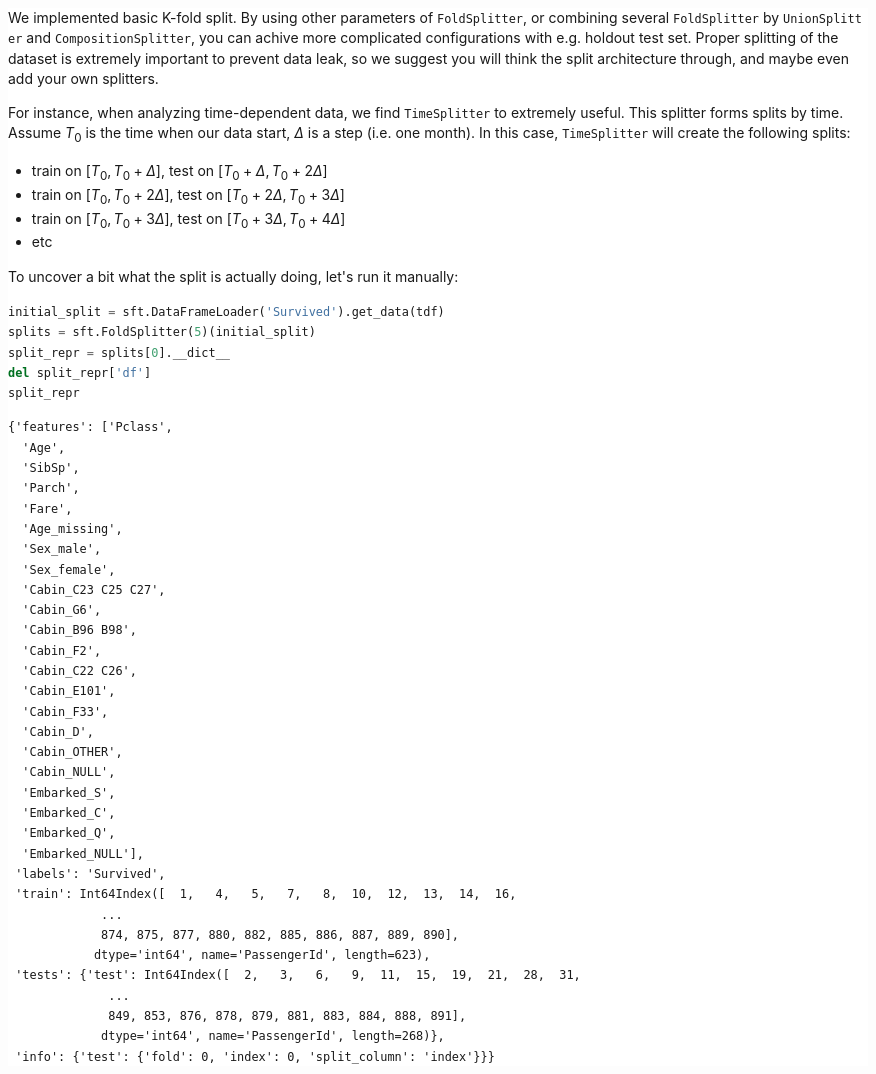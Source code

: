 
We implemented basic K-fold split. By using other parameters of `FoldSplitter`, or combining several `FoldSplitter` by `UnionSplitter` and `CompositionSplitter`, you can achive more complicated configurations with e.g. holdout test set. Proper splitting of the dataset is extremely important to prevent data leak, so we suggest you will think the split architecture through, and maybe even add your own splitters.

For instance, when analyzing time-dependent data, we find `TimeSplitter` to extremely useful. This splitter forms splits by time. Assume $T_0$ is the time when our data start, $\Delta$ is a step (i.e. one month). In this case, `TimeSplitter` will create the following splits:

* train on $[T_0, T_0+\Delta]$, test on $[T_0+\Delta, T_0+2\Delta]$
* train on $[T_0, T_0+2\Delta]$, test on $[T_0+2\Delta, T_0+3\Delta]$
* train on $[T_0, T_0+3\Delta]$, test on $[T_0+3\Delta, T_0+4\Delta]$
* etc



To uncover a bit what the split is actually doing, let's run it manually:


```python
initial_split = sft.DataFrameLoader('Survived').get_data(tdf)
splits = sft.FoldSplitter(5)(initial_split)
split_repr = splits[0].__dict__
del split_repr['df']
split_repr
```




    {'features': ['Pclass',
      'Age',
      'SibSp',
      'Parch',
      'Fare',
      'Age_missing',
      'Sex_male',
      'Sex_female',
      'Cabin_C23 C25 C27',
      'Cabin_G6',
      'Cabin_B96 B98',
      'Cabin_F2',
      'Cabin_C22 C26',
      'Cabin_E101',
      'Cabin_F33',
      'Cabin_D',
      'Cabin_OTHER',
      'Cabin_NULL',
      'Embarked_S',
      'Embarked_C',
      'Embarked_Q',
      'Embarked_NULL'],
     'labels': 'Survived',
     'train': Int64Index([  1,   4,   5,   7,   8,  10,  12,  13,  14,  16,
                 ...
                 874, 875, 877, 880, 882, 885, 886, 887, 889, 890],
                dtype='int64', name='PassengerId', length=623),
     'tests': {'test': Int64Index([  2,   3,   6,   9,  11,  15,  19,  21,  28,  31,
                  ...
                  849, 853, 876, 878, 879, 881, 883, 884, 888, 891],
                 dtype='int64', name='PassengerId', length=268)},
     'info': {'test': {'fold': 0, 'index': 0, 'split_column': 'index'}}}
